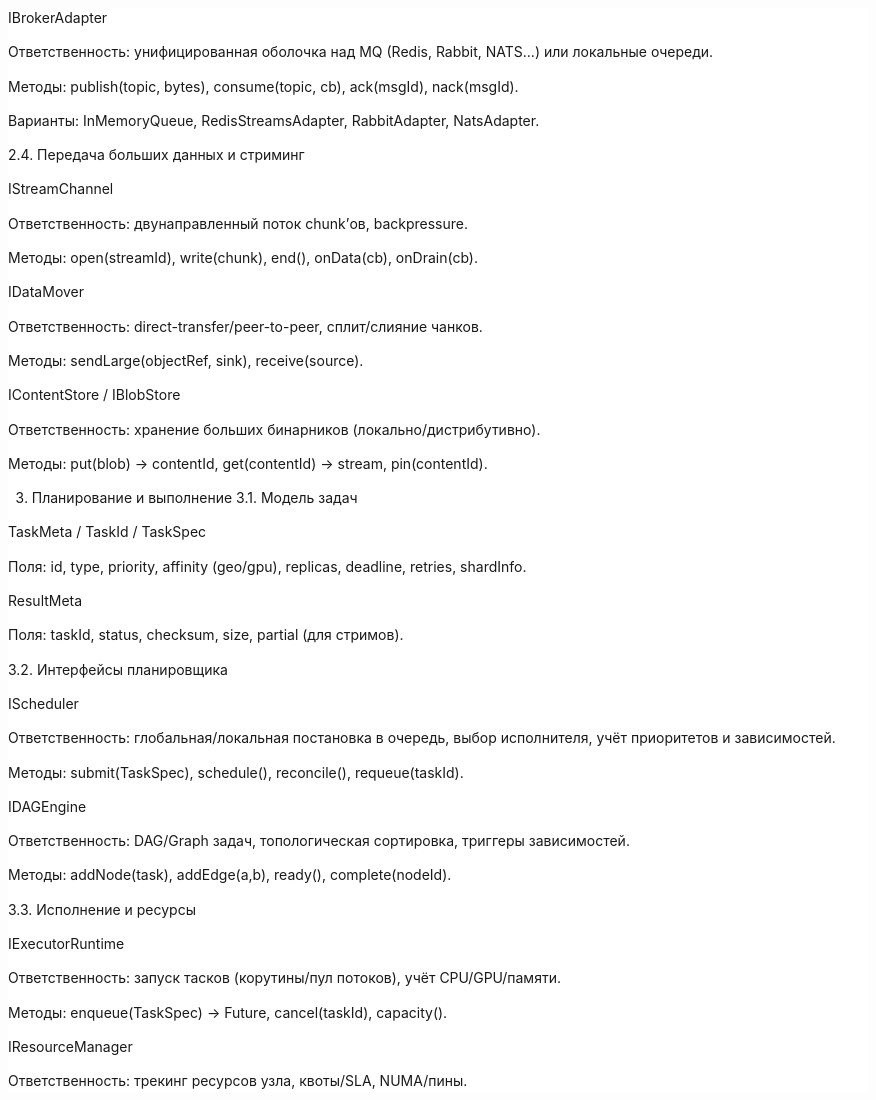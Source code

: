 IBrokerAdapter

Ответственность: унифицированная оболочка над MQ (Redis, Rabbit, NATS…) или локальные очереди.

Методы: publish(topic, bytes), consume(topic, cb), ack(msgId), nack(msgId).

Варианты: InMemoryQueue, RedisStreamsAdapter, RabbitAdapter, NatsAdapter.

2.4. Передача больших данных и стриминг

IStreamChannel

Ответственность: двунаправленный поток chunk’ов, backpressure.

Методы: open(streamId), write(chunk), end(), onData(cb), onDrain(cb).

IDataMover

Ответственность: direct-transfer/peer-to-peer, сплит/слияние чанков.

Методы: sendLarge(objectRef, sink), receive(source).

IContentStore / IBlobStore

Ответственность: хранение больших бинарников (локально/дистрибутивно).

Методы: put(blob) -> contentId, get(contentId) -> stream, pin(contentId).

3. Планирование и выполнение
   3.1. Модель задач

TaskMeta / TaskId / TaskSpec

Поля: id, type, priority, affinity (geo/gpu), replicas, deadline, retries, shardInfo.

ResultMeta

Поля: taskId, status, checksum, size, partial (для стримов).

3.2. Интерфейсы планировщика

IScheduler

Ответственность: глобальная/локальная постановка в очередь, выбор исполнителя, учёт приоритетов и зависимостей.

Методы: submit(TaskSpec), schedule(), reconcile(), requeue(taskId).

IDAGEngine

Ответственность: DAG/Graph задач, топологическая сортировка, триггеры зависимостей.

Методы: addNode(task), addEdge(a,b), ready(), complete(nodeId).

3.3. Исполнение и ресурсы

IExecutorRuntime

Ответственность: запуск тасков (корутины/пул потоков), учёт CPU/GPU/памяти.

Методы: enqueue(TaskSpec) -> Future, cancel(taskId), capacity().

IResourceManager

Ответственность: трекинг ресурсов узла, квоты/SLA, NUMA/пины.
